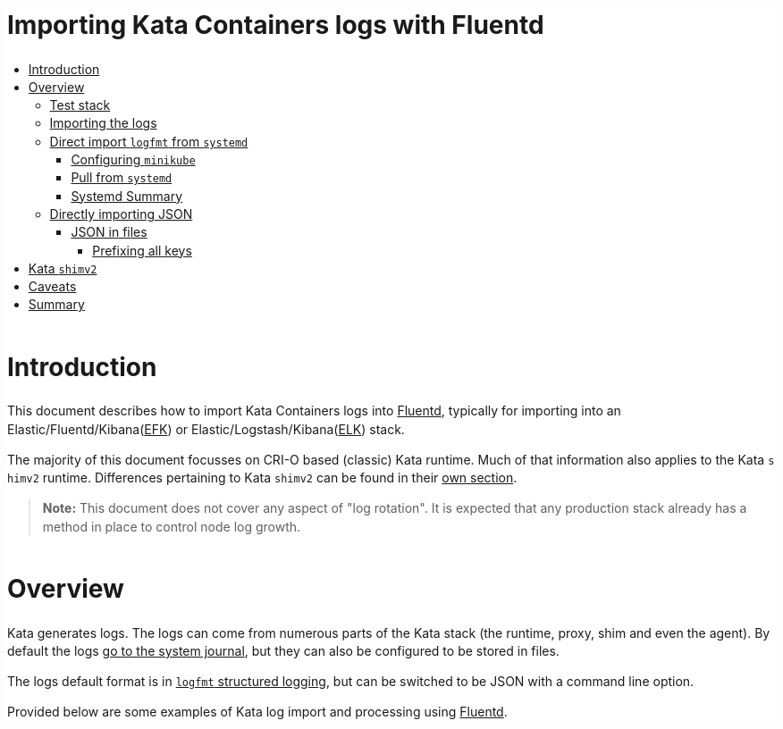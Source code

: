 # Importing Kata Containers logs with Fluentd

* [Introduction](#introduction)
* [Overview](#overview)
    * [Test stack](#test-stack)
    * [Importing the logs](#importing-the-logs)
    * [Direct import `logfmt` from `systemd`](#direct-import-logfmt-from-systemd)
        * [Configuring `minikube`](#configuring-minikube)
        * [Pull from `systemd`](#pull-from-systemd)
        * [Systemd Summary](#systemd-summary)
    * [Directly importing JSON](#directly-importing-json)
        * [JSON in files](#json-in-files)
            * [Prefixing all keys](#prefixing-all-keys)
* [Kata `shimv2`](#kata-shimv2)
* [Caveats](#caveats)
* [Summary](#summary)

# Introduction

This document describes how to import Kata Containers logs into [Fluentd](https://www.fluentd.org/),
typically for importing into an
Elastic/Fluentd/Kibana([EFK](https://github.com/kubernetes/kubernetes/tree/master/cluster/addons/fluentd-elasticsearch#running-efk-stack-in-production))
or Elastic/Logstash/Kibana([ELK](https://www.elastic.co/elastic-stack)) stack.

The majority of this document focusses on CRI-O based (classic) Kata runtime. Much of that information
also applies to the Kata `shimv2` runtime.  Differences pertaining to Kata `shimv2` can be found in their
[own section](#kata-shimv2).

> **Note:** This document does not cover any aspect of "log rotation". It is expected that any production
> stack already has a method in place to control node log growth.

# Overview

Kata generates logs. The logs can come from numerous parts of the Kata stack (the runtime, proxy, shim
and even the agent). By default the logs
[go to the system journal](https://github.com/kata-containers/runtime#logging),
but they can also be configured to be stored in files.

The logs default format is in [`logfmt` structured logging](https://brandur.org/logfmt), but can be switched to
be JSON with a command line option.

Provided below are some examples of Kata log import and processing using
[Fluentd](https://www.fluentd.org/).
